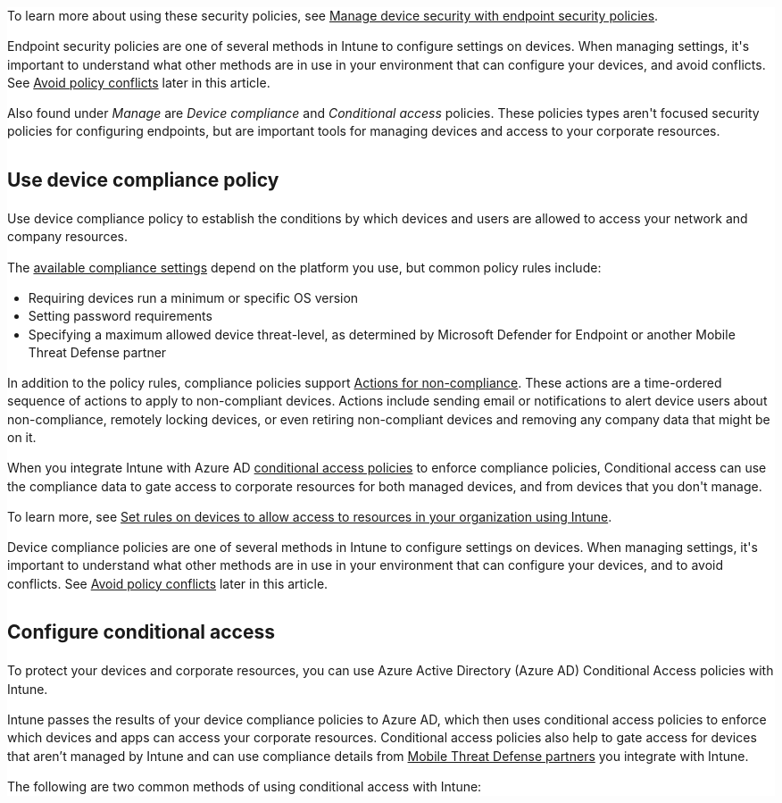 To learn more about using these security policies, see [Manage device security with endpoint security policies](../protect/endpoint-security-policy.md).

Endpoint security policies are one of several methods in Intune to configure settings on devices. When managing settings, it's important to understand what other methods are in use in your environment that can configure your devices, and avoid conflicts. See [Avoid policy conflicts](#avoid-policy-conflicts) later in this article.

Also found under *Manage* are *Device compliance* and *Conditional access* policies. These policies types aren't focused security policies for configuring endpoints, but are important tools for managing devices and access to your corporate resources.

## Use device compliance policy

Use device compliance policy to establish the conditions by which devices and users are allowed to access your network and company resources.

The [available compliance settings](../protect/device-compliance-get-started.md#next-steps) depend on the platform you use, but common policy rules include:

- Requiring devices run a minimum or specific OS version
- Setting password requirements
- Specifying a maximum allowed device threat-level, as determined by Microsoft Defender for Endpoint or another Mobile Threat Defense partner

In addition to the policy rules, compliance policies support [Actions for non-compliance](../protect/actions-for-noncompliance.md). These actions are a time-ordered sequence of actions to apply to non-compliant devices. Actions include sending email or notifications to alert device users about non-compliance, remotely locking devices, or even retiring non-compliant devices and removing any company data that might be on it.

When you integrate Intune with Azure AD [conditional access policies](#configure-conditional-access) to enforce compliance policies, Conditional access can use the compliance data to gate access to corporate resources for both managed devices, and from devices that you don't manage.

To learn more, see [Set rules on devices to allow access to resources in your organization using Intune](../protect/device-compliance-get-started.md).

Device compliance policies are one of several methods in Intune to configure settings on devices. When managing settings, it's important to understand what other methods are in use in your environment that can configure your devices, and to avoid conflicts. See [Avoid policy conflicts](#avoid-policy-conflicts) later in this article.

## Configure conditional access

To protect your devices and corporate resources, you can use Azure Active Directory (Azure AD) Conditional Access policies with Intune.

Intune passes the results of your device compliance policies to Azure AD, which then uses conditional access policies to enforce which devices and apps can access your corporate resources. Conditional access policies also help to gate access for devices that aren’t managed by Intune and  can use compliance details from [Mobile Threat Defense partners](../protect/mobile-threat-defense.md) you integrate with Intune.

The following are two common methods of using conditional access with Intune:
